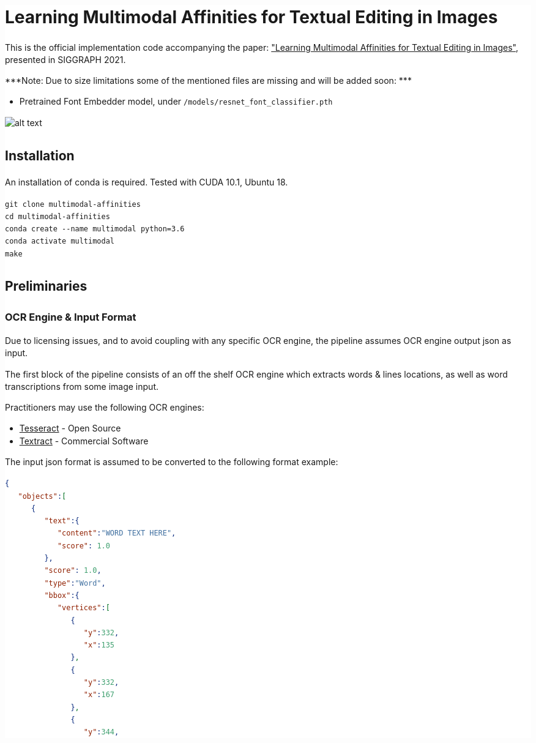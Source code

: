 # Learning Multimodal Affinities for Textual Editing in Images

This is the official implementation code accompanying the paper: 
["Learning Multimodal Affinities for Textual Editing in Images"](https://arxiv.org/abs/2103.10139), presented in SIGGRAPH 2021.

***Note: Due to size limitations some of the mentioned files are missing and will be added soon: ***
- Pretrained Font Embedder model, under `/models/resnet_font_classifier.pth`

![alt text](teaser.jpg "Learning Multimodal Affinities for Textual Editing in Images")

## Installation

An installation of conda is required.
Tested with CUDA 10.1, Ubuntu 18.

```shell script
git clone multimodal-affinities
cd multimodal-affinities
conda create --name multimodal python=3.6
conda activate multimodal
make
```

## Preliminaries

### OCR Engine & Input Format

Due to licensing issues, and to avoid coupling with any specific OCR engine, 
the pipeline assumes OCR engine output json as input.

The first block of the pipeline consists of an off the shelf OCR engine which extracts words & lines locations,
as well as word transcriptions from some image input.

Practitioners may use the following OCR engines:
- [Tesseract](https://github.com/tesseract-ocr/tesseract) - Open Source
- [Textract](https://aws.amazon.com/textract/) - Commercial Software

The input json format is assumed to be converted to the following format example:

```json
{
   "objects":[
      {
         "text":{
            "content":"WORD TEXT HERE",
            "score": 1.0
         },
         "score": 1.0,
         "type":"Word",
         "bbox":{
            "vertices":[
               {
                  "y":332,
                  "x":135
               },
               {
                  "y":332,
                  "x":167
               },
               {
                  "y":344,
```